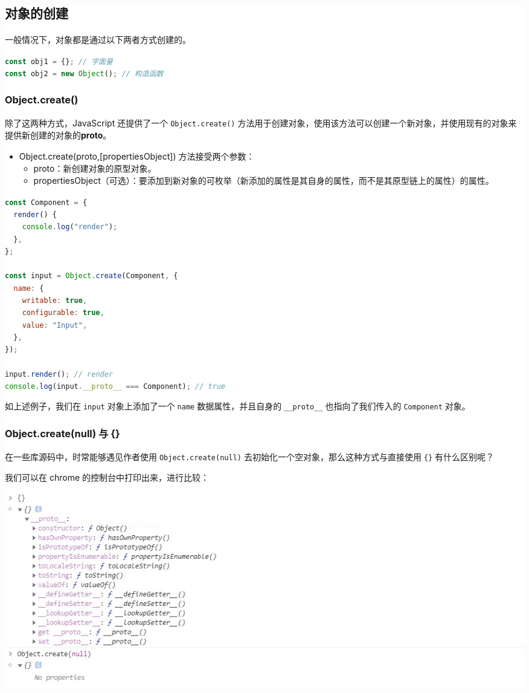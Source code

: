 ## 对象的创建

一般情况下，对象都是通过以下两者方式创建的。

```js
const obj1 = {}; // 字面量
const obj2 = new Object(); // 构造函数
```

### Object.create()

除了这两种方式，JavaScript 还提供了一个 `Object.create()` 方法用于创建对象，使用该方法可以创建一个新对象，并使用现有的对象来提供新创建的对象的**proto**。

- Object.create(proto,[propertiesObject]) 方法接受两个参数：
  - proto：新创建对象的原型对象。
  - propertiesObject（可选）：要添加到新对象的可枚举（新添加的属性是其自身的属性，而不是其原型链上的属性）的属性。

```js
const Component = {
  render() {
    console.log("render");
  },
};

const input = Object.create(Component, {
  name: {
    writable: true,
    configurable: true,
    value: "Input",
  },
});

input.render(); // render
console.log(input.__proto__ === Component); // true
```

如上述例子，我们在 `input` 对象上添加了一个 `name` 数据属性，并且自身的 `__proto__` 也指向了我们传入的 `Component` 对象。

### Object.create(null) 与 {}

在一些库源码中，时常能够遇见作者使用 `Object.create(null)` 去初始化一个空对象，那么这种方式与直接使用 `{}` 有什么区别呢？

我们可以在 chrome 的控制台中打印出来，进行比较：

![](./assets/object.create.jpg)
